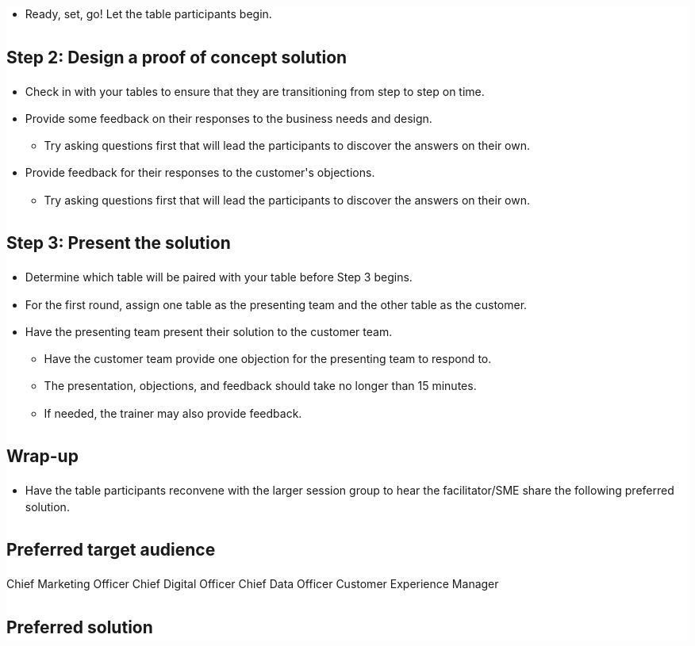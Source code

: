 - Ready, set, go! Let the table participants begin.

## Step 2: Design a proof of concept solution

- Check in with your tables to ensure that they are transitioning from step to step on time.

- Provide some feedback on their responses to the business needs and design.

  - Try asking questions first that will lead the participants to discover the answers on their own.

- Provide feedback for their responses to the customer's objections.

  - Try asking questions first that will lead the participants to discover the answers on their own.

## Step 3: Present the solution

- Determine which table will be paired with your table before Step 3 begins.

- For the first round, assign one table as the presenting team and the other table as the customer.

- Have the presenting team present their solution to the customer team.

  - Have the customer team provide one objection for the presenting team to respond to.

  - The presentation, objections, and feedback should take no longer than 15 minutes.

  - If needed, the trainer may also provide feedback.

## Wrap-up

- Have the table participants reconvene with the larger session group to hear the facilitator/SME share the following preferred solution.

## Preferred target audience

Chief Marketing Officer
Chief Digital Officer
Chief Data Officer
Customer Experience Manager

## Preferred solution  
